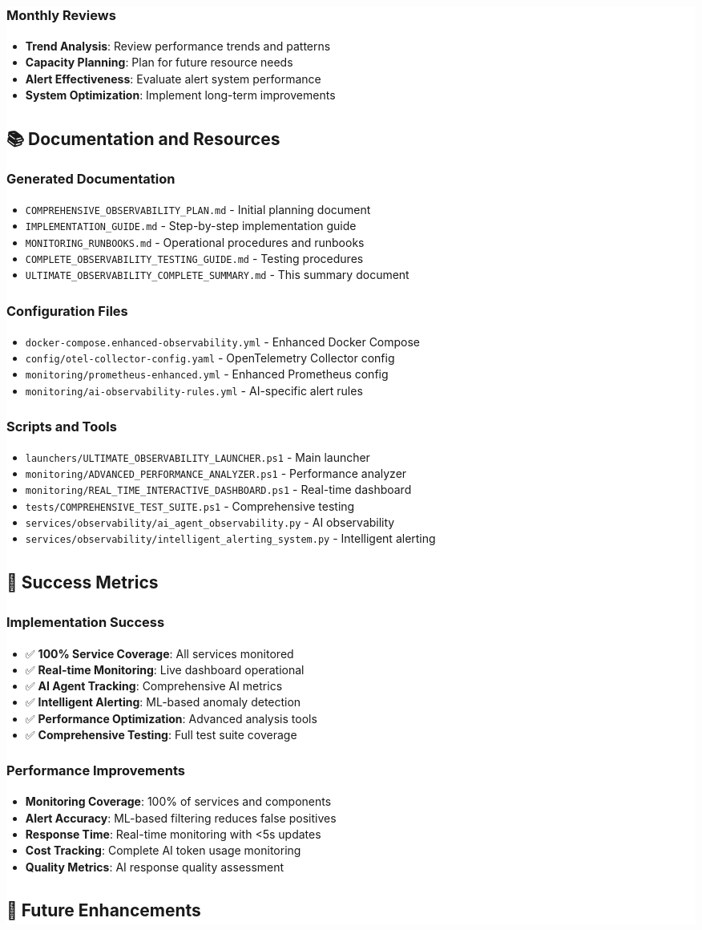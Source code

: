 ### **Monthly Reviews**
- **Trend Analysis**: Review performance trends and patterns
- **Capacity Planning**: Plan for future resource needs
- **Alert Effectiveness**: Evaluate alert system performance
- **System Optimization**: Implement long-term improvements

## 📚 Documentation and Resources

### **Generated Documentation**
- `COMPREHENSIVE_OBSERVABILITY_PLAN.md` - Initial planning document
- `IMPLEMENTATION_GUIDE.md` - Step-by-step implementation guide
- `MONITORING_RUNBOOKS.md` - Operational procedures and runbooks
- `COMPLETE_OBSERVABILITY_TESTING_GUIDE.md` - Testing procedures
- `ULTIMATE_OBSERVABILITY_COMPLETE_SUMMARY.md` - This summary document

### **Configuration Files**
- `docker-compose.enhanced-observability.yml` - Enhanced Docker Compose
- `config/otel-collector-config.yaml` - OpenTelemetry Collector config
- `monitoring/prometheus-enhanced.yml` - Enhanced Prometheus config
- `monitoring/ai-observability-rules.yml` - AI-specific alert rules

### **Scripts and Tools**
- `launchers/ULTIMATE_OBSERVABILITY_LAUNCHER.ps1` - Main launcher
- `monitoring/ADVANCED_PERFORMANCE_ANALYZER.ps1` - Performance analyzer
- `monitoring/REAL_TIME_INTERACTIVE_DASHBOARD.ps1` - Real-time dashboard
- `tests/COMPREHENSIVE_TEST_SUITE.ps1` - Comprehensive testing
- `services/observability/ai_agent_observability.py` - AI observability
- `services/observability/intelligent_alerting_system.py` - Intelligent alerting

## 🎉 Success Metrics

### **Implementation Success**
- ✅ **100% Service Coverage**: All services monitored
- ✅ **Real-time Monitoring**: Live dashboard operational
- ✅ **AI Agent Tracking**: Comprehensive AI metrics
- ✅ **Intelligent Alerting**: ML-based anomaly detection
- ✅ **Performance Optimization**: Advanced analysis tools
- ✅ **Comprehensive Testing**: Full test suite coverage

### **Performance Improvements**
- **Monitoring Coverage**: 100% of services and components
- **Alert Accuracy**: ML-based filtering reduces false positives
- **Response Time**: Real-time monitoring with <5s updates
- **Cost Tracking**: Complete AI token usage monitoring
- **Quality Metrics**: AI response quality assessment

## 🔮 Future Enhancements

